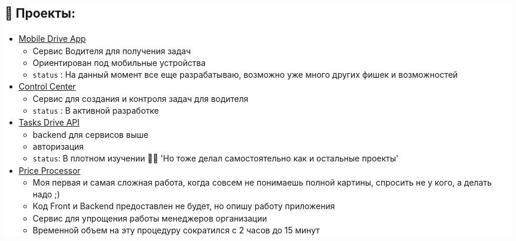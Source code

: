 ## 📃 Проекты: 

- [Mobile Drive App](https://github.com/Yasuoqp/Mobile-Drive-app)
  + Сервис Водителя для получения задач
  + Ориентирован под мобильные устройства 
  + `status` : На данный момент все еще разрабатываю, возможно уже много других фишек и возможностей
- [Control Center](https://github.com/Yasuoqp/control-center)  
  + Сервис для создания и контроля задач для водителя 
  + `status` : В активной разработке
- [Tasks Drive API](https://github.com/Yasuoqp/Tasks-drive-API)
  +  backend для сервисов выше 
  +  авторизация
  + `status`: В плотном изучении 🧑‍💻 'Но тоже делал самостоятельно как и остальные проекты'
- [Price Processor](https://github.com/Yasuoqp/Price-processor) 
  + Моя первая и самая сложная работа, когда совсем не понимаешь полной картины, спросить не у кого, а делать надо ;)
  + Код Front и Backend предоставлен не будет, но опишу работу приложения 
  + Сервис для упрощения работы менеджеров организации 
  + Временно́й объем на эту процедуру сократился с 2 часов до 15 минут  
  
  
